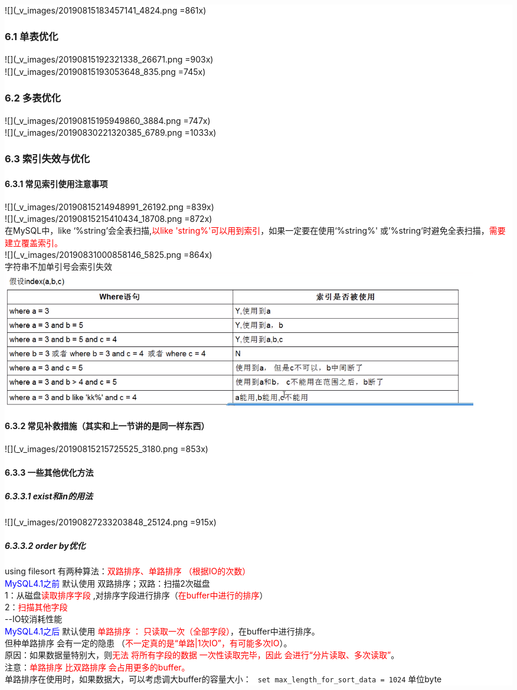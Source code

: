 ![](_v_images/20190815183457141_4824.png =861x)  
### 6.1 单表优化  
![](_v_images/20190815192321338_26671.png =903x)  
![](_v_images/20190815193053648_835.png =745x)  
### 6.2 多表优化  
![](_v_images/20190815195949860_3884.png =747x)  
![](_v_images/20190830221320385_6789.png =1033x)  
### 6.3 索引失效与优化  
#### 6.3.1 常见索引使用注意事项  
![](_v_images/20190815214948991_26192.png =839x)  
![](_v_images/20190815215410434_18708.png =872x)  
在MySQL中，like ‘%string’会全表扫描,<font color=red>以like 'string%'可以用到索引</font>，如果一定要在使用‘%string%'
或’%string‘时避免全表扫描，<font color=red>需要建立覆盖索引。</font>  
![](_v_images/20190831000858146_5825.png =864x)  
字符串不加单引号会索引失效  
![](_v_images/20190831002131475_14235.png)  
#### 6.3.2 常见补救措施（其实和上一节讲的是同一样东西）   
![](_v_images/20190815215725525_3180.png =853x)  
#### 6.3.3 一些其他优化方法  
##### 6.3.3.1 exist和in的用法  
![](_v_images/20190827233203848_25124.png =915x)  
##### 6.3.3.2 order by优化  
using filesort 有两种算法：<font color=red>双路排序、单路排序 （根据IO的次数）</font>  
	<font color=blue>MySQL4.1之前</font> 默认使用 双路排序；双路：扫描2次磁盘  
	1：从磁盘<font color=red>读取排序字段</font> ,对排序字段进行排序（<font color=red>在buffer中进行的排序</font>）   
	2：<font color=red>扫描其他字段</font>   
		--IO较消耗性能  
	<font color=blue>MySQL4.1之后 </font> 默认使用 <font color=red>单路排序  ： 只读取一次（全部字段）</font>，在buffer中进行排序。  
	但种单路排序 会有一定的隐患 （<font color=red>不一定真的是“单路|1次IO”，有可能多次IO</font>）。  
	原因：如果数据量特别大，则<font color=red>无法 将所有字段的数据 一次性读取完毕，因此 会进行“分片读取、多次读取”</font>。  
		注意：<font color=red>单路排序 比双路排序 会占用更多的buffer。</font>  
			单路排序在使用时，如果数据大，可以考虑调大buffer的容量大小： ` set max_length_for_sort_data = 1024`  单位byte
